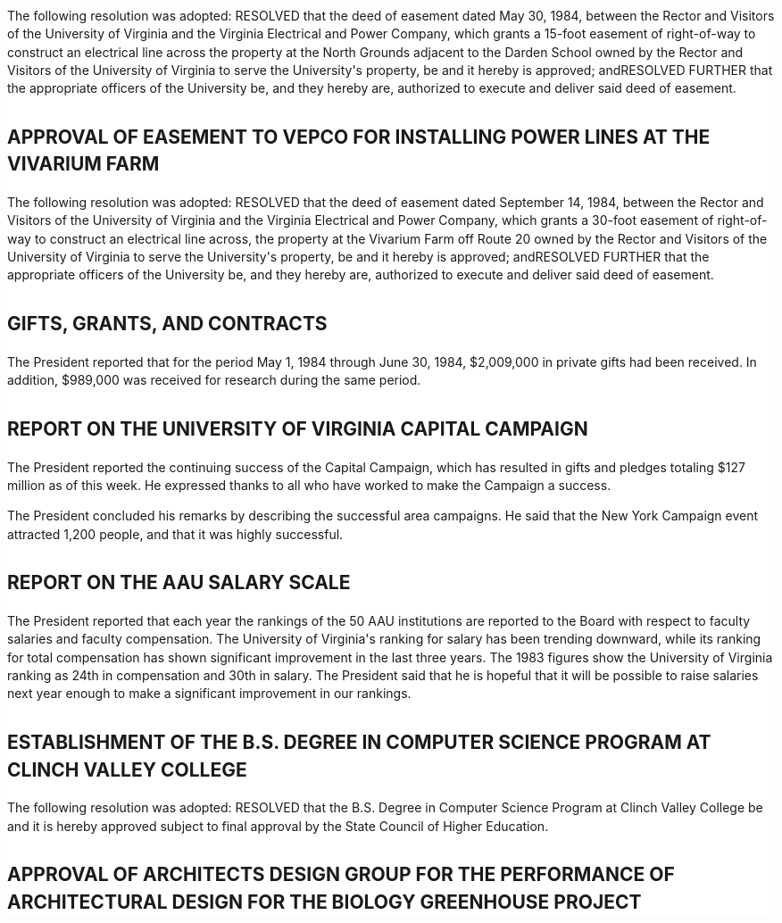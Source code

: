 The following resolution was adopted: RESOLVED that the deed of easement dated May 30, 1984, between the Rector and Visitors of the University of Virginia and the Virginia Electrical and Power Company, which grants a 15-foot easement of right-of-way to construct an electrical line across the property at the North Grounds adjacent to the Darden School owned by the Rector and Visitors of the University of Virginia to serve the University's property, be and it hereby is approved; andRESOLVED FURTHER that the appropriate officers of the University be, and they hereby are, authorized to execute and deliver said deed of easement.

APPROVAL OF EASEMENT TO VEPCO FOR INSTALLING POWER LINES AT THE VIVARIUM FARM
-----------------------------------------------------------------------------

The following resolution was adopted: RESOLVED that the deed of easement dated September 14, 1984, between the Rector and Visitors of the University of Virginia and the Virginia Electrical and Power Company, which grants a 30-foot easement of right-of-way to construct an electrical line across, the property at the Vivarium Farm off Route 20 owned by the Rector and Visitors of the University of Virginia to serve the University's property, be and it hereby is approved; andRESOLVED FURTHER that the appropriate officers of the University be, and they hereby are, authorized to execute and deliver said deed of easement.

GIFTS, GRANTS, AND CONTRACTS
----------------------------

The President reported that for the period May 1, 1984 through June 30, 1984, $2,009,000 in private gifts had been received. In addition, $989,000 was received for research during the same period.

REPORT ON THE UNIVERSITY OF VIRGINIA CAPITAL CAMPAIGN
-----------------------------------------------------

The President reported the continuing success of the Capital Campaign, which has resulted in gifts and pledges totaling $127 million as of this week. He expressed thanks to all who have worked to make the Campaign a success.

The President concluded his remarks by describing the successful area campaigns. He said that the New York Campaign event attracted 1,200 people, and that it was highly successful.

REPORT ON THE AAU SALARY SCALE
------------------------------

The President reported that each year the rankings of the 50 AAU institutions are reported to the Board with respect to faculty salaries and faculty compensation. The University of Virginia's ranking for salary has been trending downward, while its ranking for total compensation has shown significant improvement in the last three years. The 1983 figures show the University of Virginia ranking as 24th in compensation and 30th in salary. The President said that he is hopeful that it will be possible to raise salaries next year enough to make a significant improvement in our rankings.

ESTABLISHMENT OF THE B.S. DEGREE IN COMPUTER SCIENCE PROGRAM AT CLINCH VALLEY COLLEGE
-------------------------------------------------------------------------------------

The following resolution was adopted: RESOLVED that the B.S. Degree in Computer Science Program at Clinch Valley College be and it is hereby approved subject to final approval by the State Council of Higher Education.

APPROVAL OF ARCHITECTS DESIGN GROUP FOR THE PERFORMANCE OF ARCHITECTURAL DESIGN FOR THE BIOLOGY GREENHOUSE PROJECT
------------------------------------------------------------------------------------------------------------------
